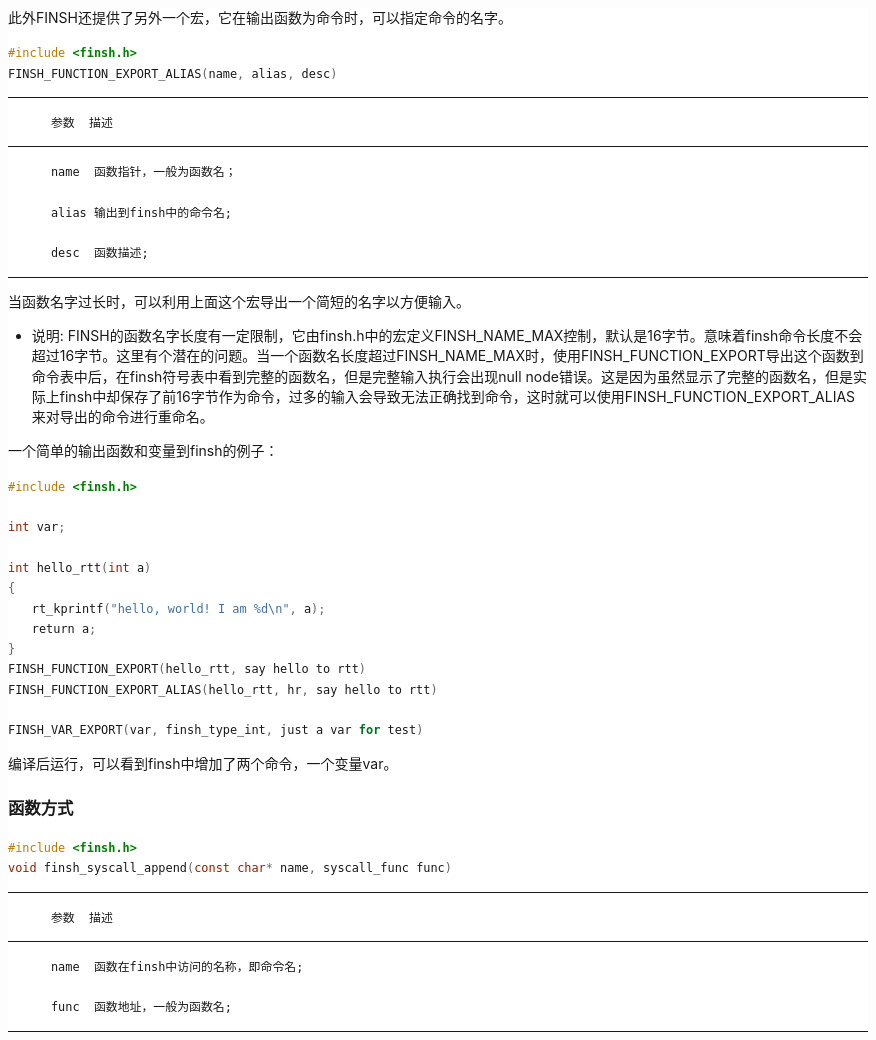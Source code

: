 此外FINSH还提供了另外一个宏，它在输出函数为命令时，可以指定命令的名字。

```c
#include <finsh.h>
FINSH_FUNCTION_EXPORT_ALIAS(name, alias, desc)
```

-----------------------------------------------------------------------
          参数  描述
--------------  -------------------------------------------------------
          name  函数指针，一般为函数名；

          alias 输出到finsh中的命令名;

          desc  函数描述;
-----------------------------------------------------------------------

当函数名字过长时，可以利用上面这个宏导出一个简短的名字以方便输入。

* 说明: FINSH的函数名字长度有一定限制，它由finsh.h中的宏定义FINSH_NAME_MAX控制，默认是16字节。意味着finsh命令长度不会超过16字节。这里有个潜在的问题。当一个函数名长度超过FINSH_NAME_MAX时，使用FINSH_FUNCTION_EXPORT导出这个函数到命令表中后，在finsh符号表中看到完整的函数名，但是完整输入执行会出现null node错误。这是因为虽然显示了完整的函数名，但是实际上finsh中却保存了前16字节作为命令，过多的输入会导致无法正确找到命令，这时就可以使用FINSH_FUNCTION_EXPORT_ALIAS来对导出的命令进行重命名。

一个简单的输出函数和变量到finsh的例子：

```c
#include <finsh.h>

int var;

int hello_rtt(int a)
{
　　rt_kprintf("hello, world! I am %d\n", a);
　　return a;
}
FINSH_FUNCTION_EXPORT(hello_rtt, say hello to rtt)
FINSH_FUNCTION_EXPORT_ALIAS(hello_rtt, hr, say hello to rtt)

FINSH_VAR_EXPORT(var, finsh_type_int, just a var for test)
```

编译后运行，可以看到finsh中增加了两个命令，一个变量var。

### 函数方式 ###

```c
#include <finsh.h>
void finsh_syscall_append(const char* name, syscall_func func)
```

-----------------------------------------------------------------------
          参数  描述
--------------  -------------------------------------------------------
          name  函数在finsh中访问的名称，即命令名;

          func  函数地址，一般为函数名;
-----------------------------------------------------------------------
